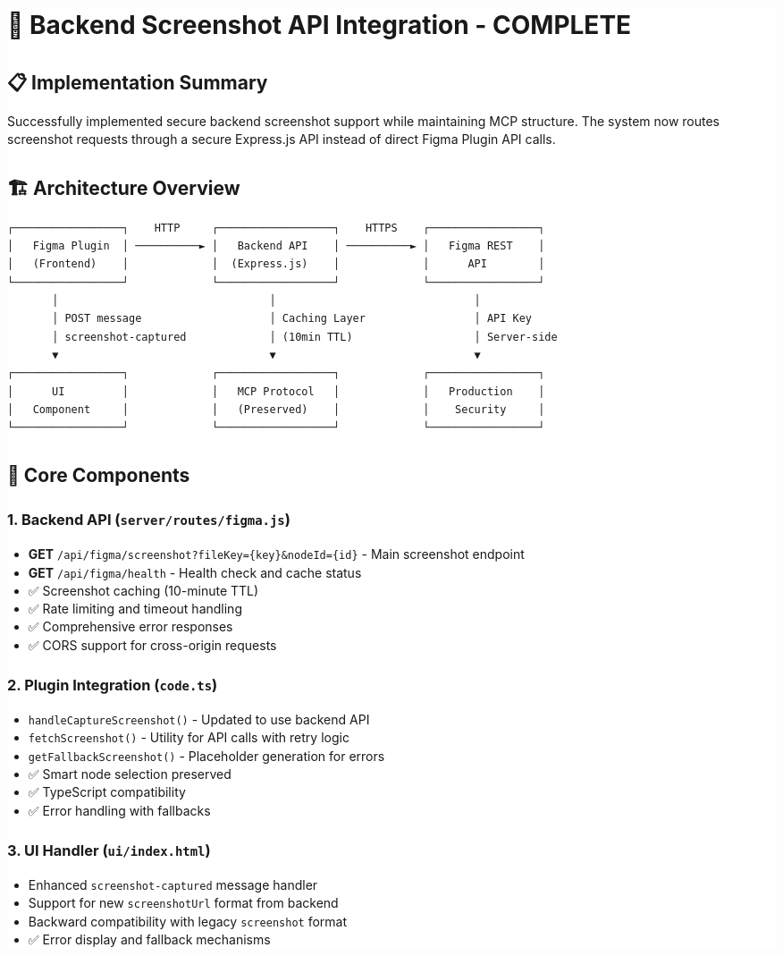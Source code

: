 # 🚀 Backend Screenshot API Integration - COMPLETE

## 📋 Implementation Summary

Successfully implemented secure backend screenshot support while maintaining MCP structure. The system now routes screenshot requests through a secure Express.js API instead of direct Figma Plugin API calls.

## 🏗️ Architecture Overview

```
┌─────────────────┐    HTTP     ┌──────────────────┐    HTTPS    ┌─────────────────┐
│   Figma Plugin  │ ──────────► │   Backend API    │ ──────────► │   Figma REST    │
│   (Frontend)    │             │  (Express.js)    │             │      API        │
└─────────────────┘             └──────────────────┘             └─────────────────┘
       │                                 │                               │
       │ POST message                    │ Caching Layer                 │ API Key
       │ screenshot-captured             │ (10min TTL)                   │ Server-side
       ▼                                 ▼                               ▼
┌─────────────────┐             ┌──────────────────┐             ┌─────────────────┐
│      UI         │             │   MCP Protocol   │             │   Production    │
│   Component     │             │   (Preserved)    │             │    Security     │
└─────────────────┘             └──────────────────┘             └─────────────────┘
```

## 🔧 Core Components

### 1. Backend API (`server/routes/figma.js`)
- **GET** `/api/figma/screenshot?fileKey={key}&nodeId={id}` - Main screenshot endpoint
- **GET** `/api/figma/health` - Health check and cache status
- ✅ Screenshot caching (10-minute TTL)
- ✅ Rate limiting and timeout handling  
- ✅ Comprehensive error responses
- ✅ CORS support for cross-origin requests

### 2. Plugin Integration (`code.ts`)
- `handleCaptureScreenshot()` - Updated to use backend API
- `fetchScreenshot()` - Utility for API calls with retry logic
- `getFallbackScreenshot()` - Placeholder generation for errors
- ✅ Smart node selection preserved
- ✅ TypeScript compatibility
- ✅ Error handling with fallbacks

### 3. UI Handler (`ui/index.html`)
- Enhanced `screenshot-captured` message handler
- Support for new `screenshotUrl` format from backend
- Backward compatibility with legacy `screenshot` format
- ✅ Error display and fallback mechanisms
